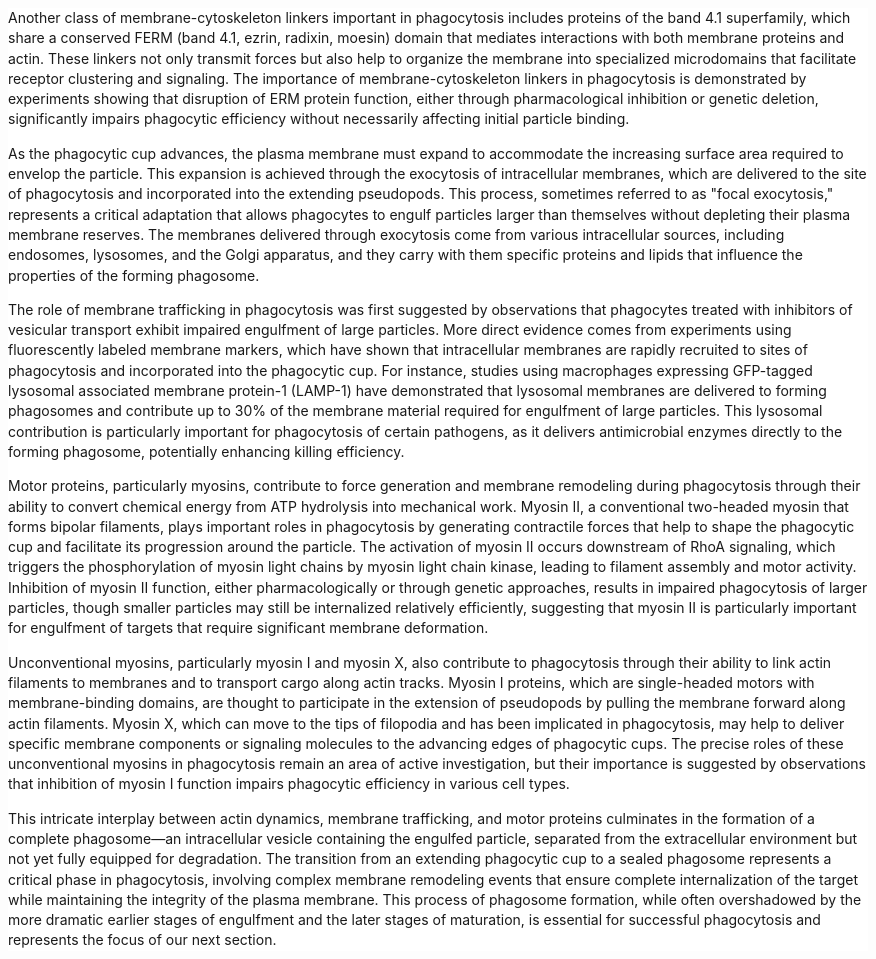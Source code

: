 Another class of membrane-cytoskeleton linkers important in phagocytosis includes proteins of the band 4.1 superfamily, which share a conserved FERM (band 4.1, ezrin, radixin, moesin) domain that mediates interactions with both membrane proteins and actin. These linkers not only transmit forces but also help to organize the membrane into specialized microdomains that facilitate receptor clustering and signaling. The importance of membrane-cytoskeleton linkers in phagocytosis is demonstrated by experiments showing that disruption of ERM protein function, either through pharmacological inhibition or genetic deletion, significantly impairs phagocytic efficiency without necessarily affecting initial particle binding.

As the phagocytic cup advances, the plasma membrane must expand to accommodate the increasing surface area required to envelop the particle. This expansion is achieved through the exocytosis of intracellular membranes, which are delivered to the site of phagocytosis and incorporated into the extending pseudopods. This process, sometimes referred to as "focal exocytosis," represents a critical adaptation that allows phagocytes to engulf particles larger than themselves without depleting their plasma membrane reserves. The membranes delivered through exocytosis come from various intracellular sources, including endosomes, lysosomes, and the Golgi apparatus, and they carry with them specific proteins and lipids that influence the properties of the forming phagosome.

The role of membrane trafficking in phagocytosis was first suggested by observations that phagocytes treated with inhibitors of vesicular transport exhibit impaired engulfment of large particles. More direct evidence comes from experiments using fluorescently labeled membrane markers, which have shown that intracellular membranes are rapidly recruited to sites of phagocytosis and incorporated into the phagocytic cup. For instance, studies using macrophages expressing GFP-tagged lysosomal associated membrane protein-1 (LAMP-1) have demonstrated that lysosomal membranes are delivered to forming phagosomes and contribute up to 30% of the membrane material required for engulfment of large particles. This lysosomal contribution is particularly important for phagocytosis of certain pathogens, as it delivers antimicrobial enzymes directly to the forming phagosome, potentially enhancing killing efficiency.

Motor proteins, particularly myosins, contribute to force generation and membrane remodeling during phagocytosis through their ability to convert chemical energy from ATP hydrolysis into mechanical work. Myosin II, a conventional two-headed myosin that forms bipolar filaments, plays important roles in phagocytosis by generating contractile forces that help to shape the phagocytic cup and facilitate its progression around the particle. The activation of myosin II occurs downstream of RhoA signaling, which triggers the phosphorylation of myosin light chains by myosin light chain kinase, leading to filament assembly and motor activity. Inhibition of myosin II function, either pharmacologically or through genetic approaches, results in impaired phagocytosis of larger particles, though smaller particles may still be internalized relatively efficiently, suggesting that myosin II is particularly important for engulfment of targets that require significant membrane deformation.

Unconventional myosins, particularly myosin I and myosin X, also contribute to phagocytosis through their ability to link actin filaments to membranes and to transport cargo along actin tracks. Myosin I proteins, which are single-headed motors with membrane-binding domains, are thought to participate in the extension of pseudopods by pulling the membrane forward along actin filaments. Myosin X, which can move to the tips of filopodia and has been implicated in phagocytosis, may help to deliver specific membrane components or signaling molecules to the advancing edges of phagocytic cups. The precise roles of these unconventional myosins in phagocytosis remain an area of active investigation, but their importance is suggested by observations that inhibition of myosin I function impairs phagocytic efficiency in various cell types.

This intricate interplay between actin dynamics, membrane trafficking, and motor proteins culminates in the formation of a complete phagosome—an intracellular vesicle containing the engulfed particle, separated from the extracellular environment but not yet fully equipped for degradation. The transition from an extending phagocytic cup to a sealed phagosome represents a critical phase in phagocytosis, involving complex membrane remodeling events that ensure complete internalization of the target while maintaining the integrity of the plasma membrane. This process of phagosome formation, while often overshadowed by the more dramatic earlier stages of engulfment and the later stages of maturation, is essential for successful phagocytosis and represents the focus of our next section.
